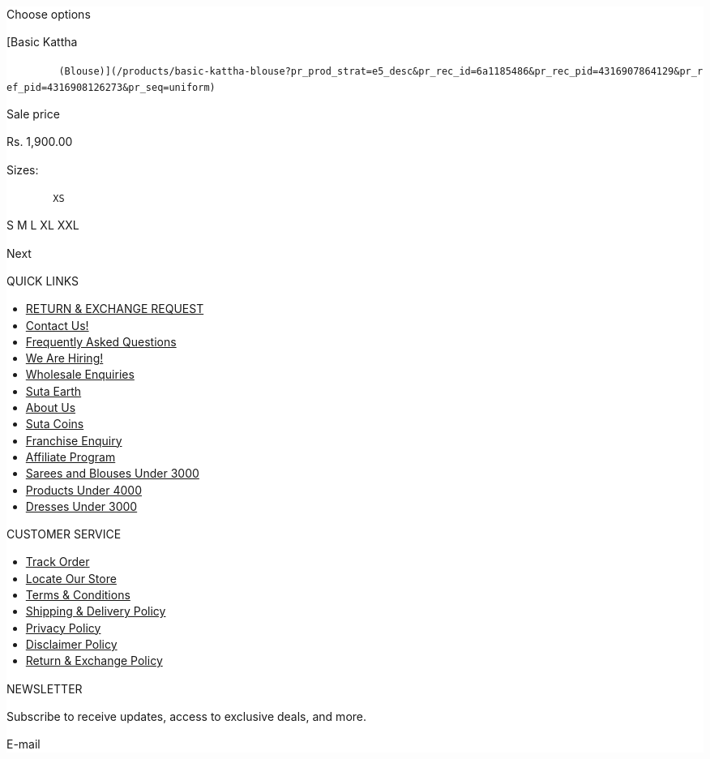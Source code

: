 Choose options

[Basic Kattha
          
          
             (Blouse)](/products/basic-kattha-blouse?pr_prod_strat=e5_desc&pr_rec_id=6a1185486&pr_rec_pid=4316907864129&pr_ref_pid=4316908126273&pr_seq=uniform)

Sale price

Rs. 1,900.00

Sizes: 
    
     
      
      
            XS
S
M
L
XL
XXL

Next

QUICK LINKS

- [RETURN & EXCHANGE REQUEST](https://returns.logisy.tech/returns?encipherencode=gAAAAABmqgoG094iulwZ8_TlTqnHHURrEOCpQM9fOY0DHFMneC0g0Ng97g3Tb4PpOSzzw2cjQbE1ugmyPNIjuBKFpbafQL0AZQ==)
- [Contact Us!](/pages/contact-us)
- [Frequently Asked Questions](/pages/frequently-asked-questions)
- [We Are Hiring!](/pages/we-are-hiring)
- [Wholesale Enquiries](https://forms.office.com/r/HxUepMn2v2)
- [Suta Earth](/pages/suta-earth)
- [About Us](/pages/about-us)
- [Suta Coins](#smile-home)
- [Franchise Enquiry](/pages/suta-franchise-enquiry)
- [Affiliate Program](https://store.admitad.com/in/webmaster/offers/29167/landing/?ref=4kbgie72oj594a1aa981)
- [Sarees and Blouses Under 3000](https://suta.in/collections/sarees-and-blouse-under-3000)
- [Products Under 4000](https://suta.in/collections/under-4000)
- [Dresses Under 3000](https://suta.in/collections/dresses-under-3000)

CUSTOMER SERVICE

- [Track Order](https://suta.clickpost.ai/)
- [Locate Our Store](https://suta.in/pages/suta-store)
- [Terms & Conditions](/pages/terms-conditions)
- [Shipping & Delivery Policy](/pages/shipping-delivery-policy)
- [Privacy Policy](/pages/privacy-policy)
- [Disclaimer Policy](/pages/disclaimer-policy)
- [Return & Exchange Policy](/pages/return-exchange-policy)

NEWSLETTER

Subscribe to receive updates, access to exclusive deals, and more.

E-mail
